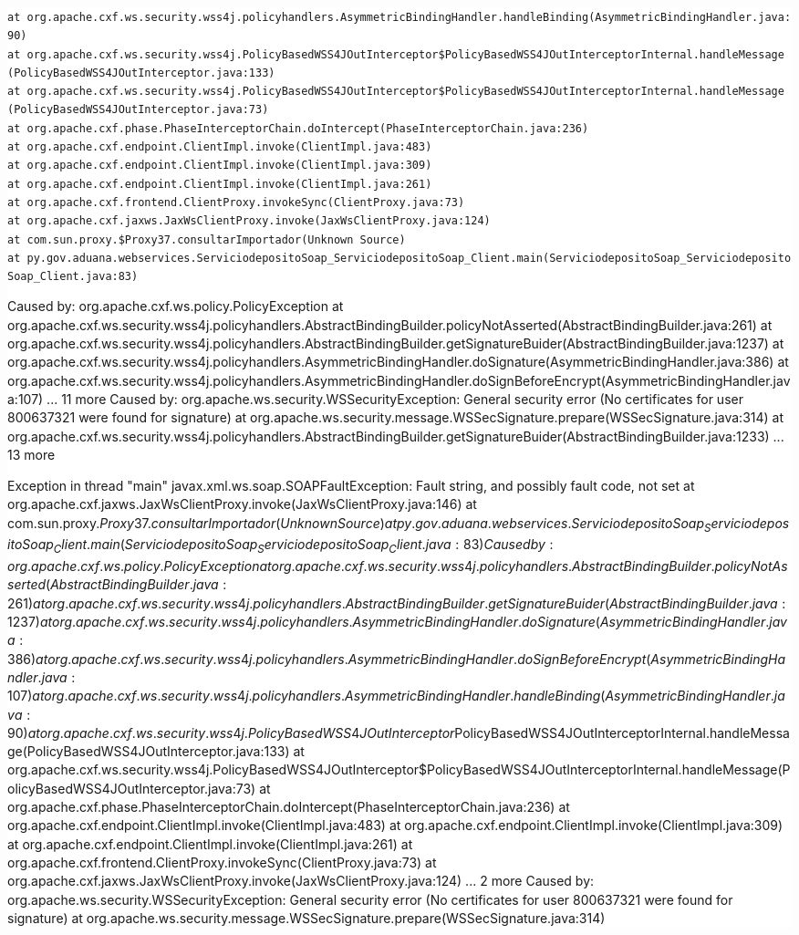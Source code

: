 	at org.apache.cxf.ws.security.wss4j.policyhandlers.AsymmetricBindingHandler.handleBinding(AsymmetricBindingHandler.java:90)
	at org.apache.cxf.ws.security.wss4j.PolicyBasedWSS4JOutInterceptor$PolicyBasedWSS4JOutInterceptorInternal.handleMessage(PolicyBasedWSS4JOutInterceptor.java:133)
	at org.apache.cxf.ws.security.wss4j.PolicyBasedWSS4JOutInterceptor$PolicyBasedWSS4JOutInterceptorInternal.handleMessage(PolicyBasedWSS4JOutInterceptor.java:73)
	at org.apache.cxf.phase.PhaseInterceptorChain.doIntercept(PhaseInterceptorChain.java:236)
	at org.apache.cxf.endpoint.ClientImpl.invoke(ClientImpl.java:483)
	at org.apache.cxf.endpoint.ClientImpl.invoke(ClientImpl.java:309)
	at org.apache.cxf.endpoint.ClientImpl.invoke(ClientImpl.java:261)
	at org.apache.cxf.frontend.ClientProxy.invokeSync(ClientProxy.java:73)
	at org.apache.cxf.jaxws.JaxWsClientProxy.invoke(JaxWsClientProxy.java:124)
	at com.sun.proxy.$Proxy37.consultarImportador(Unknown Source)
	at py.gov.aduana.webservices.ServiciodepositoSoap_ServiciodepositoSoap_Client.main(ServiciodepositoSoap_ServiciodepositoSoap_Client.java:83)
Caused by: org.apache.cxf.ws.policy.PolicyException
	at org.apache.cxf.ws.security.wss4j.policyhandlers.AbstractBindingBuilder.policyNotAsserted(AbstractBindingBuilder.java:261)
	at org.apache.cxf.ws.security.wss4j.policyhandlers.AbstractBindingBuilder.getSignatureBuider(AbstractBindingBuilder.java:1237)
	at org.apache.cxf.ws.security.wss4j.policyhandlers.AsymmetricBindingHandler.doSignature(AsymmetricBindingHandler.java:386)
	at org.apache.cxf.ws.security.wss4j.policyhandlers.AsymmetricBindingHandler.doSignBeforeEncrypt(AsymmetricBindingHandler.java:107)
	... 11 more
Caused by: org.apache.ws.security.WSSecurityException: General security error (No certificates for user 800637321 were found for signature)
	at org.apache.ws.security.message.WSSecSignature.prepare(WSSecSignature.java:314)
	at org.apache.cxf.ws.security.wss4j.policyhandlers.AbstractBindingBuilder.getSignatureBuider(AbstractBindingBuilder.java:1233)
	... 13 more

Exception in thread "main" javax.xml.ws.soap.SOAPFaultException: Fault string, and possibly fault code, not set
	at org.apache.cxf.jaxws.JaxWsClientProxy.invoke(JaxWsClientProxy.java:146)
	at com.sun.proxy.$Proxy37.consultarImportador(Unknown Source)
	at py.gov.aduana.webservices.ServiciodepositoSoap_ServiciodepositoSoap_Client.main(ServiciodepositoSoap_ServiciodepositoSoap_Client.java:83)
Caused by: org.apache.cxf.ws.policy.PolicyException
	at org.apache.cxf.ws.security.wss4j.policyhandlers.AbstractBindingBuilder.policyNotAsserted(AbstractBindingBuilder.java:261)
	at org.apache.cxf.ws.security.wss4j.policyhandlers.AbstractBindingBuilder.getSignatureBuider(AbstractBindingBuilder.java:1237)
	at org.apache.cxf.ws.security.wss4j.policyhandlers.AsymmetricBindingHandler.doSignature(AsymmetricBindingHandler.java:386)
	at org.apache.cxf.ws.security.wss4j.policyhandlers.AsymmetricBindingHandler.doSignBeforeEncrypt(AsymmetricBindingHandler.java:107)
	at org.apache.cxf.ws.security.wss4j.policyhandlers.AsymmetricBindingHandler.handleBinding(AsymmetricBindingHandler.java:90)
	at org.apache.cxf.ws.security.wss4j.PolicyBasedWSS4JOutInterceptor$PolicyBasedWSS4JOutInterceptorInternal.handleMessage(PolicyBasedWSS4JOutInterceptor.java:133)
	at org.apache.cxf.ws.security.wss4j.PolicyBasedWSS4JOutInterceptor$PolicyBasedWSS4JOutInterceptorInternal.handleMessage(PolicyBasedWSS4JOutInterceptor.java:73)
	at org.apache.cxf.phase.PhaseInterceptorChain.doIntercept(PhaseInterceptorChain.java:236)
	at org.apache.cxf.endpoint.ClientImpl.invoke(ClientImpl.java:483)
	at org.apache.cxf.endpoint.ClientImpl.invoke(ClientImpl.java:309)
	at org.apache.cxf.endpoint.ClientImpl.invoke(ClientImpl.java:261)
	at org.apache.cxf.frontend.ClientProxy.invokeSync(ClientProxy.java:73)
	at org.apache.cxf.jaxws.JaxWsClientProxy.invoke(JaxWsClientProxy.java:124)
	... 2 more
Caused by: org.apache.ws.security.WSSecurityException: General security error (No certificates for user 800637321 were found for signature)
	at org.apache.ws.security.message.WSSecSignature.prepare(WSSecSignature.java:314)